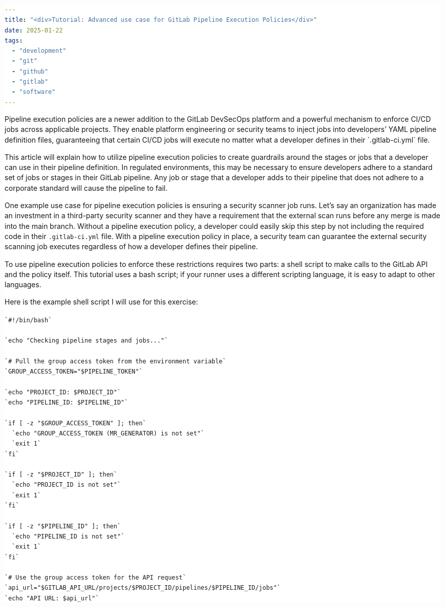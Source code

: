 ```yaml
---
title: "<div>Tutorial: Advanced use case for GitLab Pipeline Execution Policies</div>"
date: 2025-01-22
tags: 
  - "development"
  - "git"
  - "github"
  - "gitlab"
  - "software"
---
```


Pipeline execution policies are a newer addition to the GitLab DevSecOps platform and a powerful mechanism to enforce CI/CD jobs across applicable projects. They enable platform engineering or security teams to inject jobs into developers’ YAML pipeline definition files, guaranteeing that certain CI/CD jobs will execute no matter what a developer defines in their \`.gitlab-ci.yml\` file.

This article will explain how to utilize pipeline execution policies to create guardrails around the stages or jobs that a developer can use in their pipeline definition. In regulated environments, this may be necessary to ensure developers adhere to a standard set of jobs or stages in their GitLab pipeline. Any job or stage that a developer adds to their pipeline that does not adhere to a corporate standard will cause the pipeline to fail.

One example use case for pipeline execution policies is ensuring a security scanner job runs. Let’s say an organization has made an investment in a third-party security scanner and they have a requirement that the external scan runs before any merge is made into the main branch. Without a pipeline execution policy, a developer could easily skip this step by not including the required code in their `.gitlab-ci.yml` file. With a pipeline execution policy in place, a security team can guarantee the external security scanning job executes regardless of how a developer defines their pipeline.

To use pipeline execution policies to enforce these restrictions requires two parts: a shell script to make calls to the GitLab API and the policy itself. This tutorial uses a bash script; if your runner uses a different scripting language, it is easy to adapt to other languages.

Here is the example shell script I will use for this exercise:

```
`#!/bin/bash`

`echo "Checking pipeline stages and jobs..."`

`# Pull the group access token from the environment variable`  
`GROUP_ACCESS_TOKEN="$PIPELINE_TOKEN"`

`echo "PROJECT_ID: $PROJECT_ID"`  
`echo "PIPELINE_ID: $PIPELINE_ID"`

`if [ -z "$GROUP_ACCESS_TOKEN" ]; then`  
  `echo "GROUP_ACCESS_TOKEN (MR_GENERATOR) is not set"`  
  `exit 1`  
`fi`

`if [ -z "$PROJECT_ID" ]; then`  
  `echo "PROJECT_ID is not set"`  
  `exit 1`  
`fi`

`if [ -z "$PIPELINE_ID" ]; then`  
  `echo "PIPELINE_ID is not set"`  
  `exit 1`  
`fi`

`# Use the group access token for the API request`  
`api_url="$GITLAB_API_URL/projects/$PROJECT_ID/pipelines/$PIPELINE_ID/jobs"`  
`echo "API URL: $api_url"`
```
